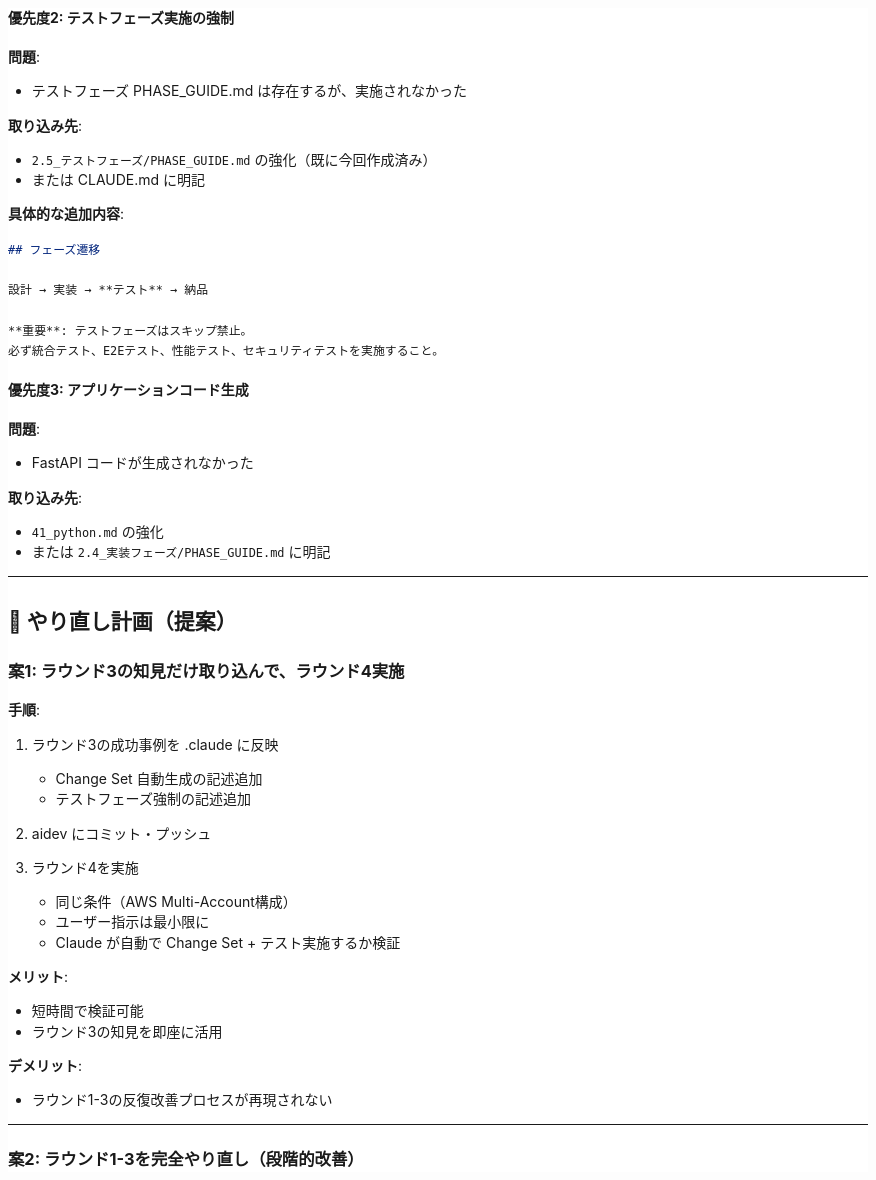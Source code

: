 #### 優先度2: テストフェーズ実施の強制

**問題**:
- テストフェーズ PHASE_GUIDE.md は存在するが、実施されなかった

**取り込み先**:
- `2.5_テストフェーズ/PHASE_GUIDE.md` の強化（既に今回作成済み）
- または CLAUDE.md に明記

**具体的な追加内容**:
```markdown
## フェーズ遷移

設計 → 実装 → **テスト** → 納品

**重要**: テストフェーズはスキップ禁止。
必ず統合テスト、E2Eテスト、性能テスト、セキュリティテストを実施すること。
```

#### 優先度3: アプリケーションコード生成

**問題**:
- FastAPI コードが生成されなかった

**取り込み先**:
- `41_python.md` の強化
- または `2.4_実装フェーズ/PHASE_GUIDE.md` に明記

---

## 🔄 やり直し計画（提案）

### 案1: ラウンド3の知見だけ取り込んで、ラウンド4実施

**手順**:
1. ラウンド3の成功事例を .claude に反映
   - Change Set 自動生成の記述追加
   - テストフェーズ強制の記述追加
   
2. aidev にコミット・プッシュ

3. ラウンド4を実施
   - 同じ条件（AWS Multi-Account構成）
   - ユーザー指示は最小限に
   - Claude が自動で Change Set + テスト実施するか検証

**メリット**:
- 短時間で検証可能
- ラウンド3の知見を即座に活用

**デメリット**:
- ラウンド1-3の反復改善プロセスが再現されない

---

### 案2: ラウンド1-3を完全やり直し（段階的改善）
